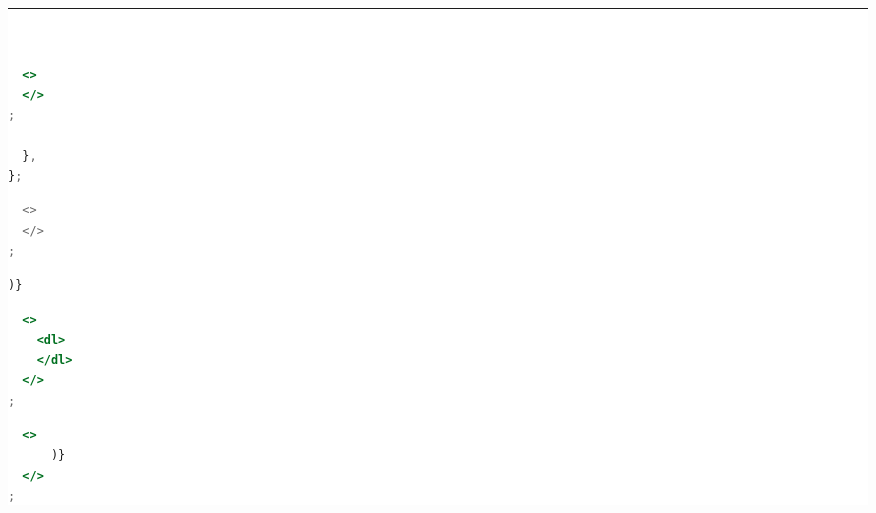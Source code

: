 






________________________________________________________________________________








```jsx


  <>
  </>
;

  },
};

```






```js
  <>
  </>
;
```


```jsx
)}
```




```jsx
  <>
    <dl>
    </dl>
  </>
;
```



```jsx
  <>
      )}
  </>
;
```



```jsx
```
